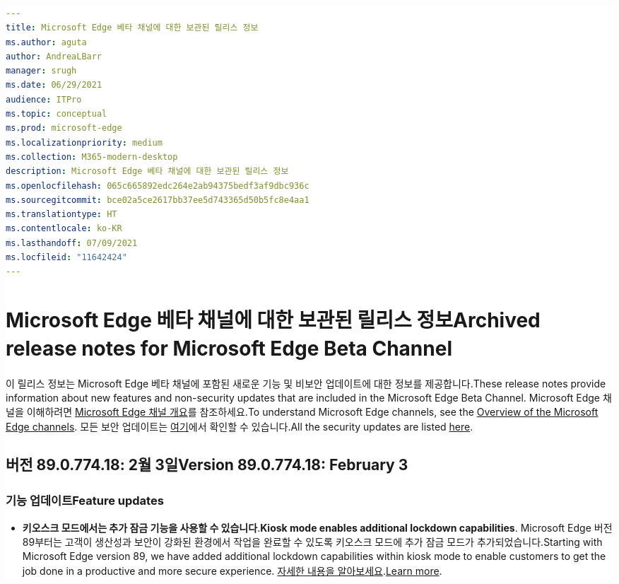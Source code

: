 ```yaml
---
title: Microsoft Edge 베타 채널에 대한 보관된 릴리스 정보
ms.author: aguta
author: AndreaLBarr
manager: srugh
ms.date: 06/29/2021
audience: ITPro
ms.topic: conceptual
ms.prod: microsoft-edge
ms.localizationpriority: medium
ms.collection: M365-modern-desktop
description: Microsoft Edge 베타 채널에 대한 보관된 릴리스 정보
ms.openlocfilehash: 065c665892edc264e2ab94375bedf3af9dbc936c
ms.sourcegitcommit: bce02a5ce2617bb37ee5d743365d50b5fc8e4aa1
ms.translationtype: HT
ms.contentlocale: ko-KR
ms.lasthandoff: 07/09/2021
ms.locfileid: "11642424"
---
```

# <a name="archived-release-notes-for-microsoft-edge-beta-channel"></a><span data-ttu-id="9f1d4-103">Microsoft Edge 베타 채널에 대한 보관된 릴리스 정보</span><span class="sxs-lookup"><span data-stu-id="9f1d4-103">Archived release notes for Microsoft Edge Beta Channel</span></span>

<span data-ttu-id="9f1d4-104">이 릴리스 정보는 Microsoft Edge 베타 채널에 포함된 새로운 기능 및 비보안 업데이트에 대한 정보를 제공합니다.</span><span class="sxs-lookup"><span data-stu-id="9f1d4-104">These release notes provide information about new features and non-security updates that are included in the Microsoft Edge Beta Channel.</span></span> <span data-ttu-id="9f1d4-105">Microsoft Edge 채널을 이해하려면 [Microsoft Edge 채널 개요](microsoft-edge-channels.md)를 참조하세요.</span><span class="sxs-lookup"><span data-stu-id="9f1d4-105">To understand Microsoft Edge channels, see the [Overview of the Microsoft Edge channels](microsoft-edge-channels.md).</span></span> <span data-ttu-id="9f1d4-106">모든 보안 업데이트는 [여기](microsoft-edge-relnotes-security.md)에서 확인할 수 있습니다.</span><span class="sxs-lookup"><span data-stu-id="9f1d4-106">All the security updates are listed [here](microsoft-edge-relnotes-security.md).</span></span>
## <a name="version-89077418-february-3"></a><span data-ttu-id="9f1d4-107">버전 89.0.774.18: 2월 3일</span><span class="sxs-lookup"><span data-stu-id="9f1d4-107">Version 89.0.774.18: February 3</span></span>

### <a name="feature-updates"></a><span data-ttu-id="9f1d4-108">기능 업데이트</span><span class="sxs-lookup"><span data-stu-id="9f1d4-108">Feature updates</span></span>

- <span data-ttu-id="9f1d4-109">**키오스크 모드에서는 추가 잠금 기능을 사용할 수 있습니다**.</span><span class="sxs-lookup"><span data-stu-id="9f1d4-109">**Kiosk mode enables additional lockdown capabilities**.</span></span> <span data-ttu-id="9f1d4-110">Microsoft Edge 버전 89부터는 고객이 생산성과 보안이 강화된 환경에서 작업을 완료할 수 있도록 키오스크 모드에 추가 잠금 모드가 추가되었습니다.</span><span class="sxs-lookup"><span data-stu-id="9f1d4-110">Starting with Microsoft Edge version 89, we have added additional lockdown capabilities within kiosk mode to enable customers to get the job done in a productive and more secure experience.</span></span> <span data-ttu-id="9f1d4-111">[자세한 내용을 알아보세요](microsoft-edge-configure-kiosk-mode.md#kiosk-mode-supported-features).</span><span class="sxs-lookup"><span data-stu-id="9f1d4-111">[Learn more](microsoft-edge-configure-kiosk-mode.md#kiosk-mode-supported-features).</span></span>
